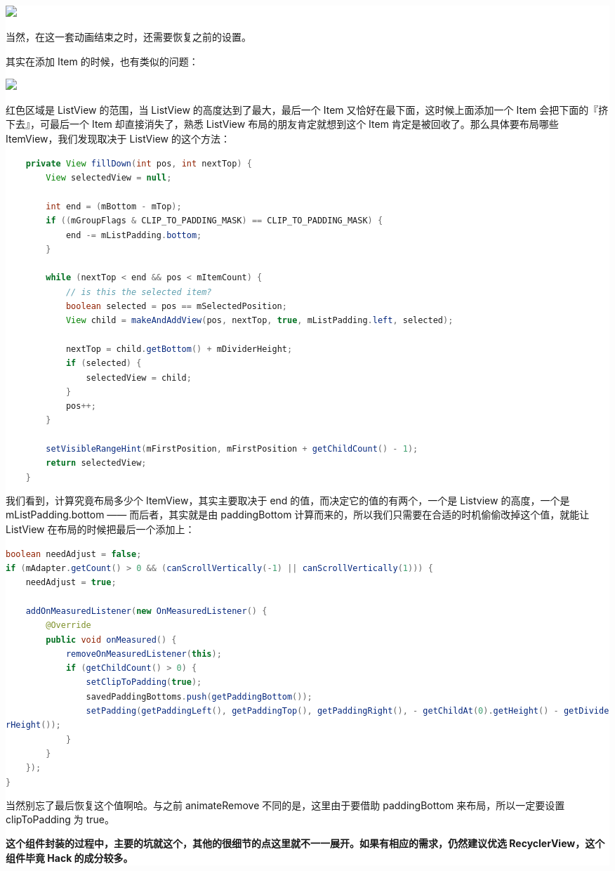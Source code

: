 ![](https://leanote.com/api/file/getImage?fileId=57942499ab644135ea01fd40)

当然，在这一套动画结束之时，还需要恢复之前的设置。

其实在添加 Item 的时候，也有类似的问题：

![](https://leanote.com/api/file/getImage?fileId=579425e6ab644133ed020540)

红色区域是 ListView 的范围，当 ListView 的高度达到了最大，最后一个 Item 又恰好在最下面，这时候上面添加一个 Item 会把下面的『挤下去』，可最后一个 Item 却直接消失了，熟悉 ListView 布局的朋友肯定就想到这个 Item 肯定是被回收了。那么具体要布局哪些 ItemView，我们发现取决于 ListView 的这个方法：

```java
    private View fillDown(int pos, int nextTop) {
        View selectedView = null;

        int end = (mBottom - mTop);
        if ((mGroupFlags & CLIP_TO_PADDING_MASK) == CLIP_TO_PADDING_MASK) {
            end -= mListPadding.bottom;
        }

        while (nextTop < end && pos < mItemCount) {
            // is this the selected item?
            boolean selected = pos == mSelectedPosition;
            View child = makeAndAddView(pos, nextTop, true, mListPadding.left, selected);

            nextTop = child.getBottom() + mDividerHeight;
            if (selected) {
                selectedView = child;
            }
            pos++;
        }

        setVisibleRangeHint(mFirstPosition, mFirstPosition + getChildCount() - 1);
        return selectedView;
    }
```

我们看到，计算究竟布局多少个 ItemView，其实主要取决于 end 的值，而决定它的值的有两个，一个是 Listview 的高度，一个是 mListPadding.bottom —— 而后者，其实就是由 paddingBottom 计算而来的，所以我们只需要在合适的时机偷偷改掉这个值，就能让 ListView 在布局的时候把最后一个添加上：

```java
boolean needAdjust = false;
if (mAdapter.getCount() > 0 && (canScrollVertically(-1) || canScrollVertically(1))) {
    needAdjust = true;

    addOnMeasuredListener(new OnMeasuredListener() {
        @Override
        public void onMeasured() {
            removeOnMeasuredListener(this);
            if (getChildCount() > 0) {
                setClipToPadding(true);
                savedPaddingBottoms.push(getPaddingBottom());
                setPadding(getPaddingLeft(), getPaddingTop(), getPaddingRight(), - getChildAt(0).getHeight() - getDividerHeight());
            }
        }
    });
}
```
当然别忘了最后恢复这个值啊哈。与之前 animateRemove 不同的是，这里由于要借助 paddingBottom 来布局，所以一定要设置 clipToPadding 为 true。

**这个组件封装的过程中，主要的坑就这个，其他的很细节的点这里就不一一展开。如果有相应的需求，仍然建议优选 RecyclerView，这个组件毕竟 Hack 的成分较多。**